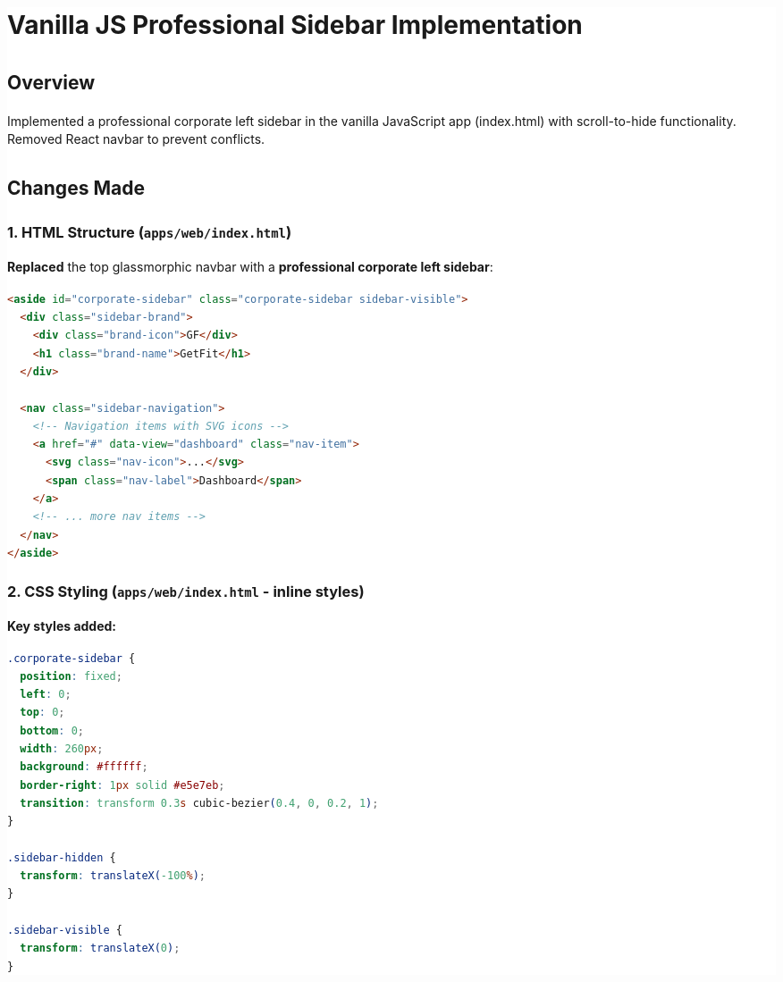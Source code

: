 # Vanilla JS Professional Sidebar Implementation

## Overview
Implemented a professional corporate left sidebar in the vanilla JavaScript app (index.html) with scroll-to-hide functionality. Removed React navbar to prevent conflicts.

## Changes Made

### 1. HTML Structure (`apps/web/index.html`)
**Replaced** the top glassmorphic navbar with a **professional corporate left sidebar**:

```html
<aside id="corporate-sidebar" class="corporate-sidebar sidebar-visible">
  <div class="sidebar-brand">
    <div class="brand-icon">GF</div>
    <h1 class="brand-name">GetFit</h1>
  </div>
  
  <nav class="sidebar-navigation">
    <!-- Navigation items with SVG icons -->
    <a href="#" data-view="dashboard" class="nav-item">
      <svg class="nav-icon">...</svg>
      <span class="nav-label">Dashboard</span>
    </a>
    <!-- ... more nav items -->
  </nav>
</aside>
```

### 2. CSS Styling (`apps/web/index.html` - inline styles)
**Key styles added:**

```css
.corporate-sidebar {
  position: fixed;
  left: 0;
  top: 0;
  bottom: 0;
  width: 260px;
  background: #ffffff;
  border-right: 1px solid #e5e7eb;
  transition: transform 0.3s cubic-bezier(0.4, 0, 0.2, 1);
}

.sidebar-hidden {
  transform: translateX(-100%);
}

.sidebar-visible {
  transform: translateX(0);
}
```
